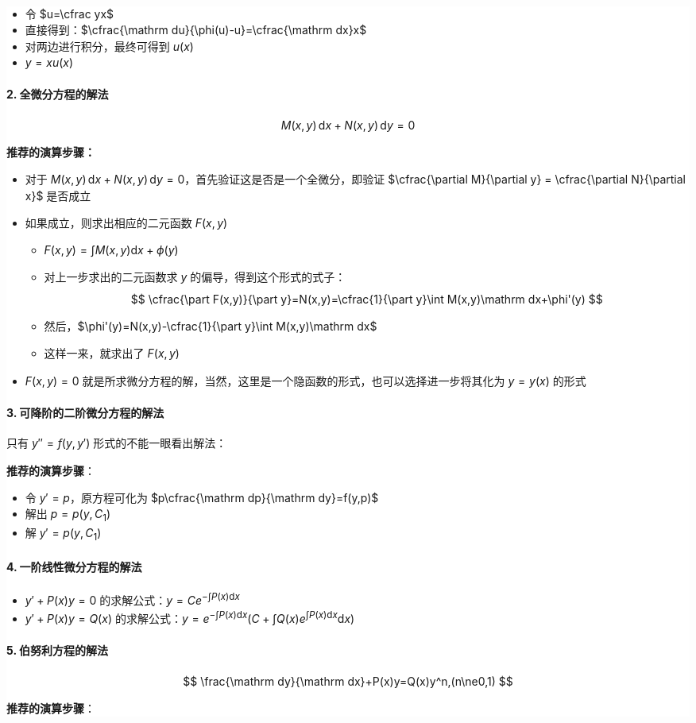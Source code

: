 - 令 $u=\cfrac yx$
- 直接得到：$\cfrac{\mathrm du}{\phi(u)-u}=\cfrac{\mathrm dx}x$
- 对两边进行积分，最终可得到 $u(x)$
- $y=xu(x)$



#### 2. 全微分方程的解法

$$
M(x, y) \, \mathrm{d}x + N(x, y) \, \mathrm{d}y = 0
$$

**推荐的演算步骤：**

- 对于 $M(x, y) \, \mathrm{d}x + N(x, y) \, \mathrm{d}y = 0$，首先验证这是否是一个全微分，即验证 $\cfrac{\partial M}{\partial y} = \cfrac{\partial N}{\partial x}$ 是否成立

- 如果成立，则求出相应的二元函数 $F(x,y)$

  - $F(x,y)=\int M(x,y)\mathrm dx+\phi(y)$

  - 对上一步求出的二元函数求 $y$ 的偏导，得到这个形式的式子：
    $$
    \cfrac{\part F(x,y)}{\part y}=N(x,y)=\cfrac{1}{\part y}\int M(x,y)\mathrm dx+\phi'(y)
    $$

  - 然后，$\phi'(y)=N(x,y)-\cfrac{1}{\part y}\int M(x,y)\mathrm dx$

  - 这样一来，就求出了 $F(x,y)$

- $F(x,y)=0$ 就是所求微分方程的解，当然，这里是一个隐函数的形式，也可以选择进一步将其化为 $y=y(x)$ 的形式



#### 3. 可降阶的二阶微分方程的解法

只有 $y''=f(y,y')$ 形式的不能一眼看出解法：

**推荐的演算步骤**：

- 令 $y'=p$，原方程可化为 $p\cfrac{\mathrm dp}{\mathrm dy}=f(y,p)$
- 解出 $p=p(y,C_1)$
- 解 $y'=p(y,C_1)$



#### 4. 一阶线性微分方程的解法

- $y'+P(x)y=0$ 的求解公式：$y=Ce^{-\int P(x)\mathrm dx}$
- $y'+P(x)y=Q(x)$ 的求解公式：$y=e^{-\int P(x)\mathrm dx}(C+\int Q(x)e^{\int P(x)\mathrm dx}\mathrm dx)$



#### 5. 伯努利方程的解法

$$
\frac{\mathrm dy}{\mathrm dx}+P(x)y=Q(x)y^n,(n\ne0,1)
$$

**推荐的演算步骤**：

